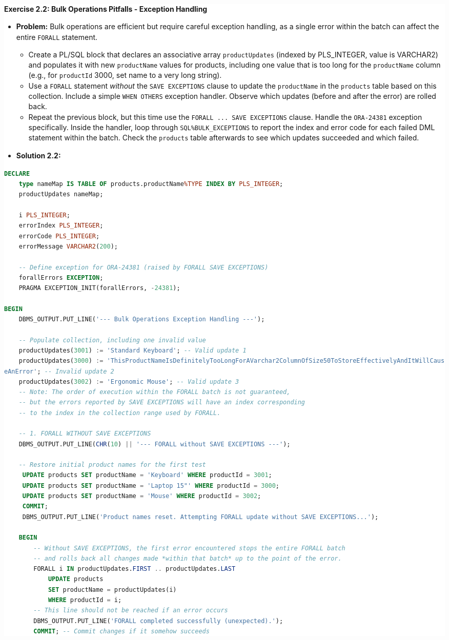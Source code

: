 **Exercise 2.2: Bulk Operations Pitfalls - Exception Handling**

*   **Problem:** Bulk operations are efficient but require careful exception handling, as a single error within the batch can affect the entire `FORALL` statement.
    *   Create a PL/SQL block that declares an associative array `productUpdates` (indexed by PLS_INTEGER, value is VARCHAR2) and populates it with new `productName` values for products, including one value that is too long for the `productName` column (e.g., for `productId` 3000, set name to a very long string).
    *   Use a `FORALL` statement *without* the `SAVE EXCEPTIONS` clause to update the `productName` in the `products` table based on this collection. Include a simple `WHEN OTHERS` exception handler. Observe which updates (before and after the error) are rolled back.
    *   Repeat the previous block, but this time use the `FORALL ... SAVE EXCEPTIONS` clause. Handle the `ORA-24381` exception specifically. Inside the handler, loop through `SQL%BULK_EXCEPTIONS` to report the index and error code for each failed DML statement within the batch. Check the `products` table afterwards to see which updates succeeded and which failed.

*   **Solution 2.2:**

```sql
DECLARE
    type nameMap IS TABLE OF products.productName%TYPE INDEX BY PLS_INTEGER;
    productUpdates nameMap;

    i PLS_INTEGER;
    errorIndex PLS_INTEGER;
    errorCode PLS_INTEGER;
    errorMessage VARCHAR2(200);

    -- Define exception for ORA-24381 (raised by FORALL SAVE EXCEPTIONS)
    forallErrors EXCEPTION;
    PRAGMA EXCEPTION_INIT(forallErrors, -24381);

BEGIN
    DBMS_OUTPUT.PUT_LINE('--- Bulk Operations Exception Handling ---');

    -- Populate collection, including one invalid value
    productUpdates(3001) := 'Standard Keyboard'; -- Valid update 1
    productUpdates(3000) := 'ThisProductNameIsDefinitelyTooLongForAVarchar2ColumnOfSize50ToStoreEffectivelyAndItWillCauseAnError'; -- Invalid update 2
    productUpdates(3002) := 'Ergonomic Mouse'; -- Valid update 3
    -- Note: The order of execution within the FORALL batch is not guaranteed,
    -- but the errors reported by SAVE EXCEPTIONS will have an index corresponding
    -- to the index in the collection range used by FORALL.

    -- 1. FORALL WITHOUT SAVE EXCEPTIONS
    DBMS_OUTPUT.PUT_LINE(CHR(10) || '--- FORALL without SAVE EXCEPTIONS ---');

    -- Restore initial product names for the first test
     UPDATE products SET productName = 'Keyboard' WHERE productId = 3001;
     UPDATE products SET productName = 'Laptop 15"' WHERE productId = 3000;
     UPDATE products SET productName = 'Mouse' WHERE productId = 3002;
     COMMIT;
     DBMS_OUTPUT.PUT_LINE('Product names reset. Attempting FORALL update without SAVE EXCEPTIONS...');

    BEGIN
        -- Without SAVE EXCEPTIONS, the first error encountered stops the entire FORALL batch
        -- and rolls back all changes made *within that batch* up to the point of the error.
        FORALL i IN productUpdates.FIRST .. productUpdates.LAST
            UPDATE products
            SET productName = productUpdates(i)
            WHERE productId = i;
        -- This line should not be reached if an error occurs
        DBMS_OUTPUT.PUT_LINE('FORALL completed successfully (unexpected).');
        COMMIT; -- Commit changes if it somehow succeeds
```